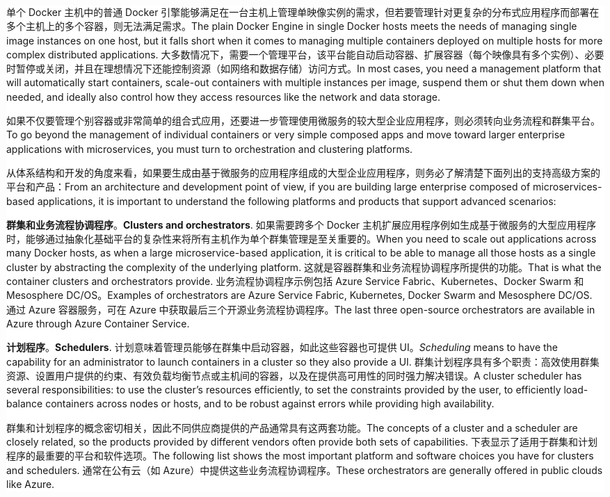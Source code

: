 <span data-ttu-id="d2fca-113">单个 Docker 主机中的普通 Docker 引擎能够满足在一台主机上管理单映像实例的需求，但若要管理针对更复杂的分布式应用程序而部署在多个主机上的多个容器，则无法满足需求。</span><span class="sxs-lookup"><span data-stu-id="d2fca-113">The plain Docker Engine in single Docker hosts meets the needs of managing single image instances on one host, but it falls short when it comes to managing multiple containers deployed on multiple hosts for more complex distributed applications.</span></span> <span data-ttu-id="d2fca-114">大多数情况下，需要一个管理平台，该平台能自动启动容器、扩展容器（每个映像具有多个实例）、必要时暂停或关闭，并且在理想情况下还能控制资源（如网络和数据存储）访问方式。</span><span class="sxs-lookup"><span data-stu-id="d2fca-114">In most cases, you need a management platform that will automatically start containers, scale-out containers with multiple instances per image, suspend them or shut them down when needed, and ideally also control how they access resources like the network and data storage.</span></span>

<span data-ttu-id="d2fca-115">如果不仅要管理个别容器或非常简单的组合式应用，还要进一步管理使用微服务的较大型企业应用程序，则必须转向业务流程和群集平台。</span><span class="sxs-lookup"><span data-stu-id="d2fca-115">To go beyond the management of individual containers or very simple composed apps and move toward larger enterprise applications with microservices, you must turn to orchestration and clustering platforms.</span></span>

<span data-ttu-id="d2fca-116">从体系结构和开发的角度来看，如果要生成由基于微服务的应用程序组成的大型企业应用程序，则务必了解清楚下面列出的支持高级方案的平台和产品：</span><span class="sxs-lookup"><span data-stu-id="d2fca-116">From an architecture and development point of view, if you are building large enterprise composed of microservices-based applications, it is important to understand the following platforms and products that support advanced scenarios:</span></span>

<span data-ttu-id="d2fca-117">**群集和业务流程协调程序**。</span><span class="sxs-lookup"><span data-stu-id="d2fca-117">**Clusters and orchestrators**.</span></span> <span data-ttu-id="d2fca-118">如果需要跨多个 Docker 主机扩展应用程序例如生成基于微服务的大型应用程序时，能够通过抽象化基础平台的复杂性来将所有主机作为单个群集管理是至关重要的。</span><span class="sxs-lookup"><span data-stu-id="d2fca-118">When you need to scale out applications across many Docker hosts, as when a large microservice-based application, it is critical to be able to manage all those hosts as a single cluster by abstracting the complexity of the underlying platform.</span></span> <span data-ttu-id="d2fca-119">这就是容器群集和业务流程协调程序所提供的功能。</span><span class="sxs-lookup"><span data-stu-id="d2fca-119">That is what the container clusters and orchestrators provide.</span></span> <span data-ttu-id="d2fca-120">业务流程协调程序示例包括 Azure Service Fabric、Kubernetes、Docker Swarm 和 Mesosphere DC/OS。</span><span class="sxs-lookup"><span data-stu-id="d2fca-120">Examples of orchestrators are Azure Service Fabric, Kubernetes, Docker Swarm and Mesosphere DC/OS.</span></span> <span data-ttu-id="d2fca-121">通过 Azure 容器服务，可在 Azure 中获取最后三个开源业务流程协调程序。</span><span class="sxs-lookup"><span data-stu-id="d2fca-121">The last three open-source orchestrators are available in Azure through Azure Container Service.</span></span>

<span data-ttu-id="d2fca-122">**计划程序**。</span><span class="sxs-lookup"><span data-stu-id="d2fca-122">**Schedulers**.</span></span> <span data-ttu-id="d2fca-123">计划意味着管理员能够在群集中启动容器，如此这些容器也可提供 UI。</span><span class="sxs-lookup"><span data-stu-id="d2fca-123">*Scheduling* means to have the capability for an administrator to launch containers in a cluster so they also provide a UI.</span></span> <span data-ttu-id="d2fca-124">群集计划程序具有多个职责：高效使用群集资源、设置用户提供的约束、有效负载均衡节点或主机间的容器，以及在提供高可用性的同时强力解决错误。</span><span class="sxs-lookup"><span data-stu-id="d2fca-124">A cluster scheduler has several responsibilities: to use the cluster’s resources efficiently, to set the constraints provided by the user, to efficiently load-balance containers across nodes or hosts, and to be robust against errors while providing high availability.</span></span>

<span data-ttu-id="d2fca-125">群集和计划程序的概念密切相关，因此不同供应商提供的产品通常具有这两套功能。</span><span class="sxs-lookup"><span data-stu-id="d2fca-125">The concepts of a cluster and a scheduler are closely related, so the products provided by different vendors often provide both sets of capabilities.</span></span> <span data-ttu-id="d2fca-126">下表显示了适用于群集和计划程序的最重要的平台和软件选项。</span><span class="sxs-lookup"><span data-stu-id="d2fca-126">The following list shows the most important platform and software choices you have for clusters and schedulers.</span></span> <span data-ttu-id="d2fca-127">通常在公有云（如 Azure）中提供这些业务流程协调程序。</span><span class="sxs-lookup"><span data-stu-id="d2fca-127">These orchestrators are generally offered in public clouds like Azure.</span></span>
